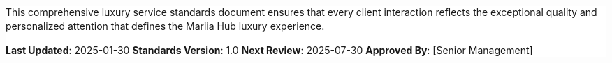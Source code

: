 
This comprehensive luxury service standards document ensures that every client interaction reflects the exceptional quality and personalized attention that defines the Mariia Hub luxury experience.

**Last Updated**: 2025-01-30
**Standards Version**: 1.0
**Next Review**: 2025-07-30
**Approved By**: [Senior Management]